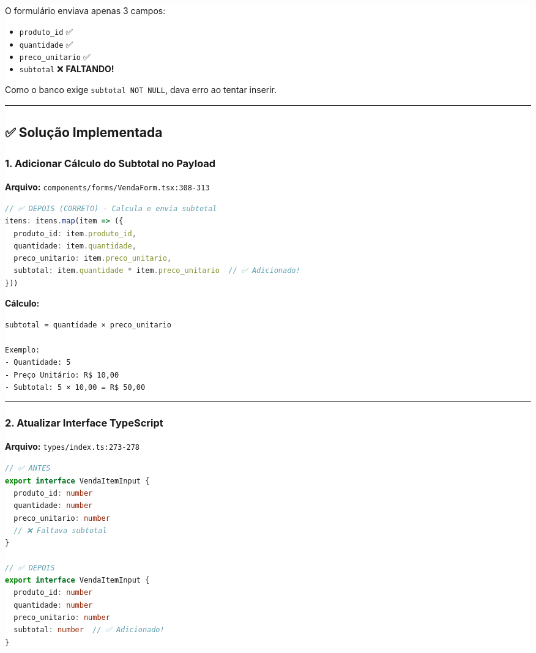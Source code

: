 O formulário enviava apenas 3 campos:
- `produto_id` ✅
- `quantidade` ✅
- `preco_unitario` ✅
- `subtotal` ❌ **FALTANDO!**

Como o banco exige `subtotal NOT NULL`, dava erro ao tentar inserir.

---

## ✅ Solução Implementada

### 1. Adicionar Cálculo do Subtotal no Payload

**Arquivo:** `components/forms/VendaForm.tsx:308-313`

```typescript
// ✅ DEPOIS (CORRETO) - Calcula e envia subtotal
itens: itens.map(item => ({
  produto_id: item.produto_id,
  quantidade: item.quantidade,
  preco_unitario: item.preco_unitario,
  subtotal: item.quantidade * item.preco_unitario  // ✅ Adicionado!
}))
```

**Cálculo:**
```
subtotal = quantidade × preco_unitario

Exemplo:
- Quantidade: 5
- Preço Unitário: R$ 10,00
- Subtotal: 5 × 10,00 = R$ 50,00
```

---

### 2. Atualizar Interface TypeScript

**Arquivo:** `types/index.ts:273-278`

```typescript
// ✅ ANTES
export interface VendaItemInput {
  produto_id: number
  quantidade: number
  preco_unitario: number
  // ❌ Faltava subtotal
}

// ✅ DEPOIS
export interface VendaItemInput {
  produto_id: number
  quantidade: number
  preco_unitario: number
  subtotal: number  // ✅ Adicionado!
}
```

